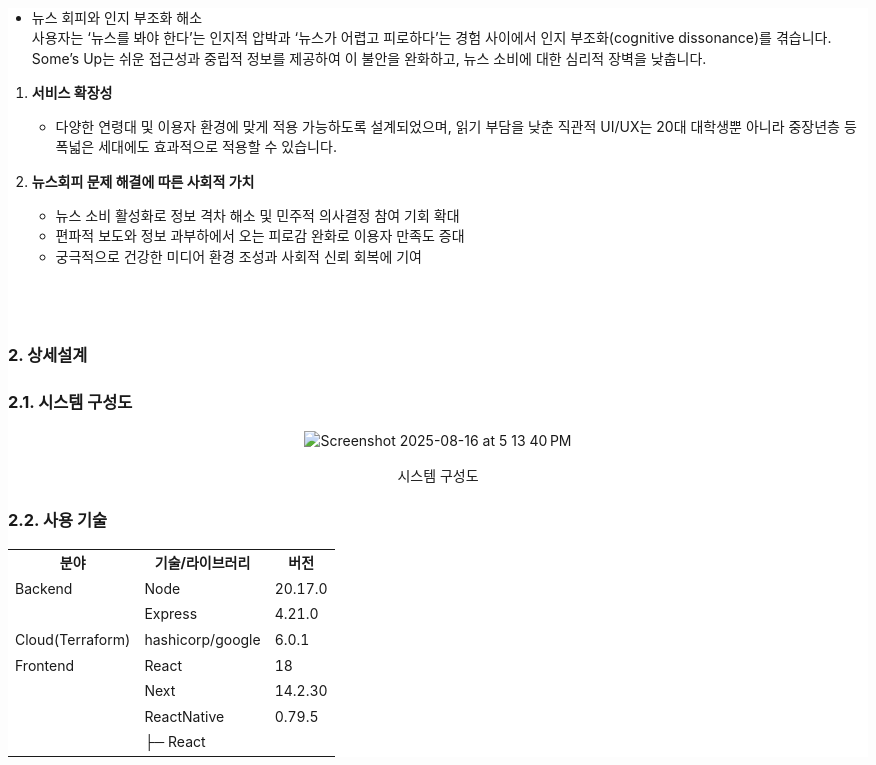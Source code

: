    - 뉴스 회피와 인지 부조화 해소<br/>
     사용자는 ‘뉴스를 봐야 한다’는 인지적 압박과 ‘뉴스가 어렵고 피로하다’는 경험 사이에서 인지 부조화(cognitive dissonance)를 겪습니다.<br/>
     Some’s Up는 쉬운 접근성과 중립적 정보를 제공하여 이 불안을 완화하고, 뉴스 소비에 대한 심리적 장벽을 낮춥니다.

1. **서비스 확장성**

   - 다양한 연령대 및 이용자 환경에 맞게 적용 가능하도록 설계되었으며, 읽기 부담을 낮춘 직관적 UI/UX는 20대 대학생뿐 아니라 중장년층 등 폭넓은 세대에도 효과적으로 적용할 수 있습니다.

1. **뉴스회피 문제 해결에 따른 사회적 가치**

   - 뉴스 소비 활성화로 정보 격차 해소 및 민주적 의사결정 참여 기회 확대
   - 편파적 보도와 정보 과부하에서 오는 피로감 완화로 이용자 만족도 증대
   - 궁극적으로 건강한 미디어 환경 조성과 사회적 신뢰 회복에 기여

<br/>
<br/>

### 2. 상세설계

### 2.1. 시스템 구성도

<div align="center">
  <img width="1353" height="878" alt="Screenshot 2025-08-16 at 5 13 40 PM" src="https://github.com/user-attachments/assets/3d1026ff-33dd-4931-b10a-4effd103bd21" />
  <p>시스템 구성도</p>
</div>

### 2.2. 사용 기술

<div align="center">
<table>
  <tr>
    <th>분야</th>
    <th>기술/라이브러리</th>
    <th>버전</th>
  </tr>
  <tr>
    <td rowspan="2">Backend</td>
    <td>Node</td>
    <td>20.17.0</td>
  </tr>
  <tr>
    <td>Express</td>
    <td>4.21.0</td>
  </tr>
  <tr>
    <td>Cloud(Terraform)</td>
    <td>hashicorp/google</td>
    <td>6.0.1</td>
  </tr>
  <tr>
    <td rowspan="5">Frontend</td>
    <td>React</td>
    <td>18</td>
  </tr>
  <tr>
    <td>Next</td>
    <td>14.2.30</td>
  </tr>
  <tr>
    <td>ReactNative</td>
    <td>0.79.5</td>
  </tr>
  <tr>
    <td>├─ React</td>